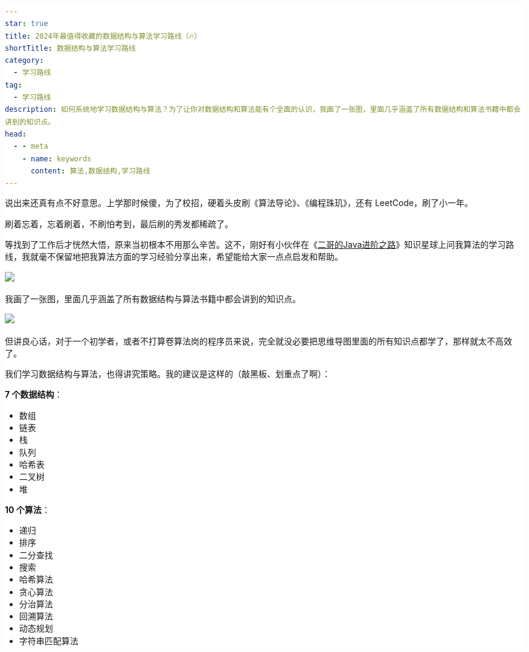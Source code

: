```yaml
---
star: true
title: 2024年最值得收藏的数据结构与算法学习路线（🔥）
shortTitle: 数据结构与算法学习路线
category:
  - 学习路线
tag:
  - 学习路线
description: 如何系统地学习数据结构与算法？为了让你对数据结构和算法能有个全面的认识，我画了一张图，里面几乎涵盖了所有数据结构和算法书籍中都会讲到的知识点。
head:
  - - meta
    - name: keywords
      content: 算法,数据结构,学习路线
---
```


说出来还真有点不好意思。上学那时候傻，为了校招，硬着头皮刷《算法导论》、《编程珠玑》，还有 LeetCode，刷了小一年。

刷着忘着，忘着刷着，不刷怕考到，最后刷的秀发都稀疏了。

等找到了工作后才恍然大悟，原来当初根本不用那么辛苦。这不，刚好有小伙伴在《[二哥的Java进阶之路](https://javabetter.cn/zhishixingqiu/)》知识星球上问我算法的学习路线，我就毫不保留地把我算法方面的学习经验分享出来，希望能给大家一点点启发和帮助。

![](https://cdn.tobebetterjavaer.com/tobebetterjavaer/images/xuexiluxian/algorithm-59f3bc36-4e6c-48c0-86e5-8afdd6165147.png)

我画了一张图，里面几乎涵盖了所有数据结构与算法书籍中都会讲到的知识点。

![](https://cdn.tobebetterjavaer.com/tobebetterjavaer/images/xuexiluxian/algorithm-220e86a7-fa5d-44a2-a560-3cb6cfa70ad0.png)

但讲良心话，对于一个初学者，或者不打算卷算法岗的程序员来说，完全就没必要把思维导图里面的所有知识点都学了，那样就太不高效了。

我们学习数据结构与算法，也得讲究策略。我的建议是这样的（敲黑板、划重点了啊）：

**7 个数据结构**：

- 数组
- 链表
- 栈
- 队列
- 哈希表
- 二叉树
- 堆

**10 个算法**：

- 递归
- 排序
- 二分查找
- 搜索
- 哈希算法
- 贪心算法
- 分治算法
- 回溯算法
- 动态规划
- 字符串匹配算法
